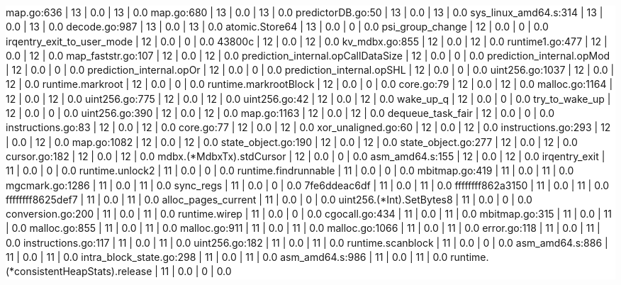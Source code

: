 map.go:636                                           |     13 |   0.0 |   13 |   0.0
map.go:680                                           |     13 |   0.0 |   13 |   0.0
predictorDB.go:50                                    |     13 |   0.0 |   13 |   0.0
sys_linux_amd64.s:314                                |     13 |   0.0 |   13 |   0.0
decode.go:987                                        |     13 |   0.0 |   13 |   0.0
atomic.Store64                                       |     13 |   0.0 |    0 |   0.0
psi_group_change                                     |     12 |   0.0 |    0 |   0.0
irqentry_exit_to_user_mode                           |     12 |   0.0 |    0 |   0.0
43800c                                               |     12 |   0.0 |   12 |   0.0
kv_mdbx.go:855                                       |     12 |   0.0 |   12 |   0.0
runtime1.go:477                                      |     12 |   0.0 |   12 |   0.0
map_faststr.go:107                                   |     12 |   0.0 |   12 |   0.0
prediction_internal.opCallDataSize                   |     12 |   0.0 |    0 |   0.0
prediction_internal.opMod                            |     12 |   0.0 |    0 |   0.0
prediction_internal.opOr                             |     12 |   0.0 |    0 |   0.0
prediction_internal.opSHL                            |     12 |   0.0 |    0 |   0.0
uint256.go:1037                                      |     12 |   0.0 |   12 |   0.0
runtime.markroot                                     |     12 |   0.0 |    0 |   0.0
runtime.markrootBlock                                |     12 |   0.0 |    0 |   0.0
core.go:79                                           |     12 |   0.0 |   12 |   0.0
malloc.go:1164                                       |     12 |   0.0 |   12 |   0.0
uint256.go:775                                       |     12 |   0.0 |   12 |   0.0
uint256.go:42                                        |     12 |   0.0 |   12 |   0.0
wake_up_q                                            |     12 |   0.0 |    0 |   0.0
try_to_wake_up                                       |     12 |   0.0 |    0 |   0.0
uint256.go:390                                       |     12 |   0.0 |   12 |   0.0
map.go:1163                                          |     12 |   0.0 |   12 |   0.0
dequeue_task_fair                                    |     12 |   0.0 |    0 |   0.0
instructions.go:83                                   |     12 |   0.0 |   12 |   0.0
core.go:77                                           |     12 |   0.0 |   12 |   0.0
xor_unaligned.go:60                                  |     12 |   0.0 |   12 |   0.0
instructions.go:293                                  |     12 |   0.0 |   12 |   0.0
map.go:1082                                          |     12 |   0.0 |   12 |   0.0
state_object.go:190                                  |     12 |   0.0 |   12 |   0.0
state_object.go:277                                  |     12 |   0.0 |   12 |   0.0
cursor.go:182                                        |     12 |   0.0 |   12 |   0.0
mdbx.(*MdbxTx).stdCursor                             |     12 |   0.0 |    0 |   0.0
asm_amd64.s:155                                      |     12 |   0.0 |   12 |   0.0
irqentry_exit                                        |     11 |   0.0 |    0 |   0.0
runtime.unlock2                                      |     11 |   0.0 |    0 |   0.0
runtime.findrunnable                                 |     11 |   0.0 |    0 |   0.0
mbitmap.go:419                                       |     11 |   0.0 |   11 |   0.0
mgcmark.go:1286                                      |     11 |   0.0 |   11 |   0.0
sync_regs                                            |     11 |   0.0 |    0 |   0.0
7fe6ddeac6df                                         |     11 |   0.0 |   11 |   0.0
ffffffff862a3150                                     |     11 |   0.0 |   11 |   0.0
ffffffff8625def7                                     |     11 |   0.0 |   11 |   0.0
alloc_pages_current                                  |     11 |   0.0 |    0 |   0.0
uint256.(*Int).SetBytes8                             |     11 |   0.0 |    0 |   0.0
conversion.go:200                                    |     11 |   0.0 |   11 |   0.0
runtime.wirep                                        |     11 |   0.0 |    0 |   0.0
cgocall.go:434                                       |     11 |   0.0 |   11 |   0.0
mbitmap.go:315                                       |     11 |   0.0 |   11 |   0.0
malloc.go:855                                        |     11 |   0.0 |   11 |   0.0
malloc.go:911                                        |     11 |   0.0 |   11 |   0.0
malloc.go:1066                                       |     11 |   0.0 |   11 |   0.0
error.go:118                                         |     11 |   0.0 |   11 |   0.0
instructions.go:117                                  |     11 |   0.0 |   11 |   0.0
uint256.go:182                                       |     11 |   0.0 |   11 |   0.0
runtime.scanblock                                    |     11 |   0.0 |    0 |   0.0
asm_amd64.s:886                                      |     11 |   0.0 |   11 |   0.0
intra_block_state.go:298                             |     11 |   0.0 |   11 |   0.0
asm_amd64.s:986                                      |     11 |   0.0 |   11 |   0.0
runtime.(*consistentHeapStats).release               |     11 |   0.0 |    0 |   0.0